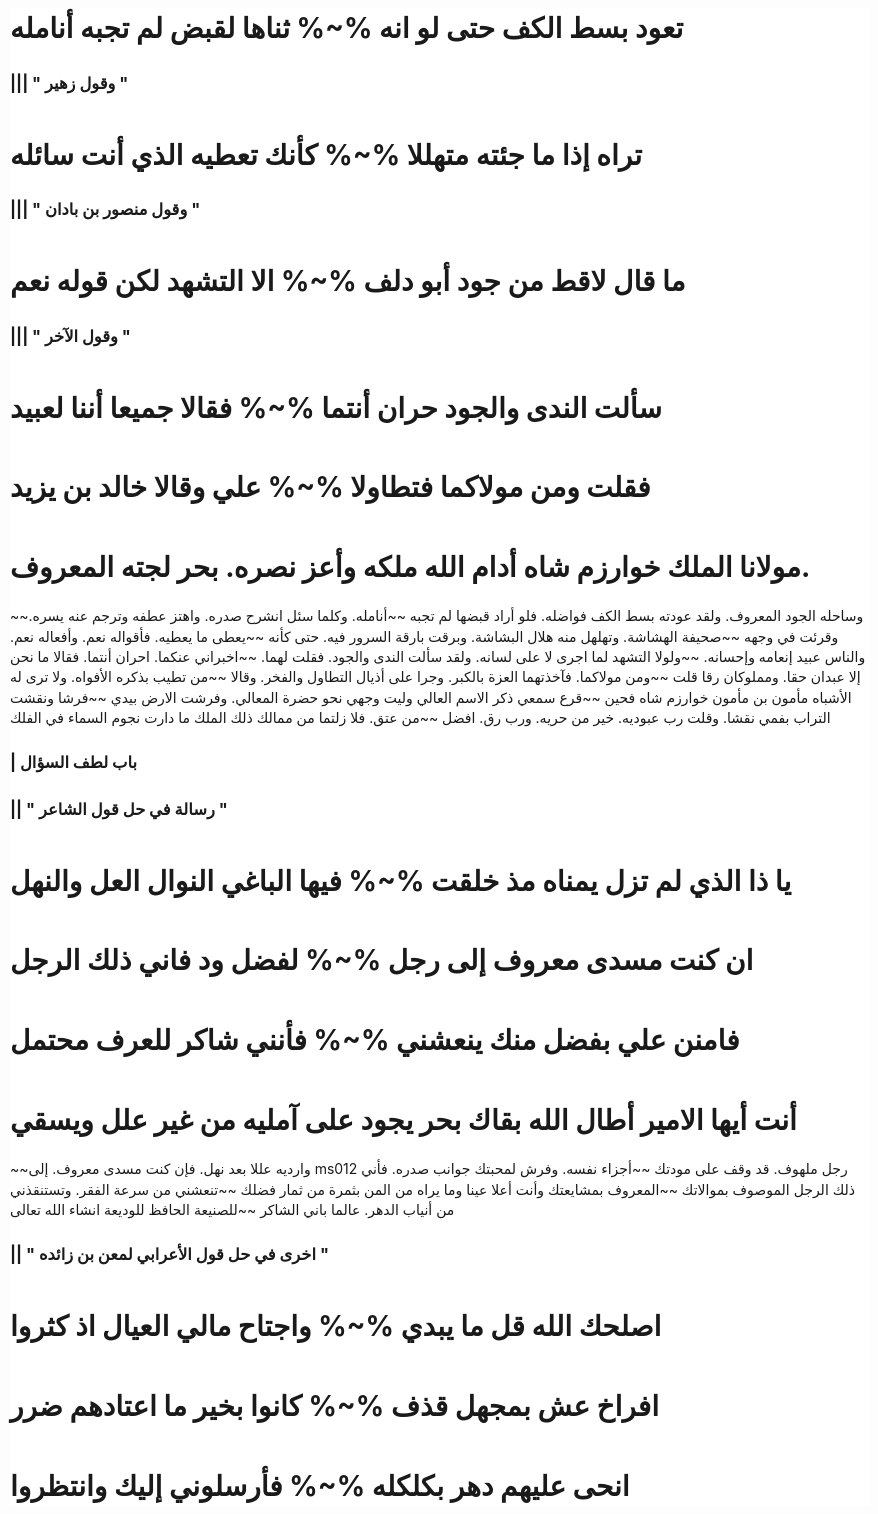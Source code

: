 # تعود بسط الكف حتى لو انه %~% ثناها لقبض لم تجبه أنامله
### ||| " وقول زهير "
# تراه إذا ما جئته متهللا %~% كأنك تعطيه الذي أنت سائله
### ||| " وقول منصور بن بادان "
# ما قال لاقط من جود أبو دلف %~% الا التشهد لكن قوله نعم
### ||| " وقول الآخر "
# سألت الندى والجود حران أنتما %~% فقالا جميعا أننا لعبيد
# فقلت ومن مولاكما فتطاولا %~% علي وقالا خالد بن يزيد
# مولانا الملك خوارزم شاه أدام الله ملكه وأعز نصره. بحر لجته المعروف.
~~وساحله الجود المعروف. ولقد عودته بسط الكف فواضله. فلو أراد قبضها لم تجبه
~~أنامله. وكلما سئل انشرح صدره. واهتز عطفه وترجم عنه يسره. وقرئت في وجهه
~~صحيفة الهشاشة. وتهلهل منه هلال البشاشة. وبرقت بارقة السرور فيه. حتى كأنه
~~يعطى ما يعطيه. فأقواله نعم. وأفعاله نعم. والناس عبيد إنعامه وإحسانه.
~~ولولا التشهد لما اجرى لا على لسانه. ولقد سألت الندى والجود. فقلت لهما.
~~اخبراني عنكما. احران أنتما. فقالا ما نحن إلا عبدان حقا. ومملوكان رقا قلت
~~ومن مولاكما. فآخذتهما العزة بالكبر. وجرا على أذيال التطاول والفخر. وقالا
~~من تطيب بذكره الأفواه. ولا ترى له الأشباه مأمون بن مأمون خوارزم شاه فحين
~~قرع سمعي ذكر الاسم العالي وليت وجهي نحو حضرة المعالي. وفرشت الارض بيدي
~~فرشا ونقشت التراب بفمي نقشا. وقلت رب عبوديه. خير من حريه. ورب رق. افضل
~~من عتق. فلا زلتما من ممالك ذلك الملك ما دارت نجوم السماء في الفلك
### | باب لطف السؤال
### || " رسالة في حل قول الشاعر "
# يا ذا الذي لم تزل يمناه مذ خلقت %~% فيها الباغي النوال العل والنهل
# ان كنت مسدى معروف إلى رجل %~% لفضل ود فاني ذلك الرجل
# فامنن علي بفضل منك ينعشني %~% فأنني شاكر للعرف محتمل
# أنت أيها الامير أطال الله بقاك بحر يجود على آمليه من غير علل ويسقي
~~وارديه عللا بعد نهل. فإن كنت مسدى معروف. إلى ms012 رجل ملهوف. قد وقف على مودتك
~~أجزاء نفسه. وفرش لمحبتك جوانب صدره. فأني ذلك الرجل الموصوف بموالاتك
~~المعروف بمشايعتك وأنت أعلا عينا وما يراه من المن بثمرة من ثمار فضلك
~~تنعشني من سرعة الفقر. وتستنقذني من أنياب الدهر. عالما باني الشاكر
~~للصنيعة الحافظ للوديعة انشاء الله تعالى 
### || " اخرى في حل قول الأعرابي لمعن بن زائده "
# اصلحك الله قل ما يبدي %~% واجتاح مالي العيال اذ كثروا
# افراخ عش بمجهل قذف %~% كانوا بخير ما اعتادهم ضرر
# انحى عليهم دهر بكلكله %~% فأرسلوني إليك وانتظروا